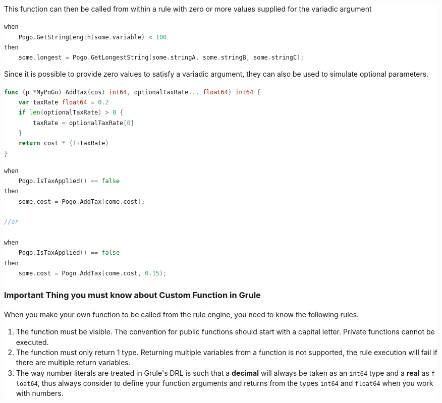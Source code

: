 This function can then be called from within a rule with zero or more values supplied for the variadic argument

```go
when
    Pogo.GetStringLength(some.variable) < 100
then
    some.longest = Pogo.GetLongestString(some.stringA, some.stringB, some.stringC);
```

Since it is possible to provide zero values to satisfy a variadic argument, they can also be used to simulate optional parameters.

```go
func (p *MyPoGo) AddTax(cost int64, optionalTaxRate... float64) int64 {
    var taxRate float64 = 0.2
    if len(optionalTaxRate) > 0 {
        taxRate = optionalTaxRate[0]
    }
    return cost * (1+taxRate)
}
```

```go
when
    Pogo.IsTaxApplied() == false
then
    some.cost = Pogo.AddTax(come.cost);

//or

when
    Pogo.IsTaxApplied() == false
then
    some.cost = Pogo.AddTax(come.cost, 0.15);
```

### Important Thing you must know about Custom Function in Grule

When you make your own function to be called from the rule engine, you need to know the following rules.

1. The function must be visible. The convention for public functions should start with a capital letter. Private functions cannot be executed.
2. The function must only return 1 type. Returning multiple variables from a function is not supported, the rule execution will fail if there are multiple return variables.
3. The way number literals are treated in Grule's DRL is such that a **decimal** will always be taken as an `int64` type and a **real** as `float64`, thus always consider to define your function arguments and returns from the types `int64` and `float64` when you work with numbers.